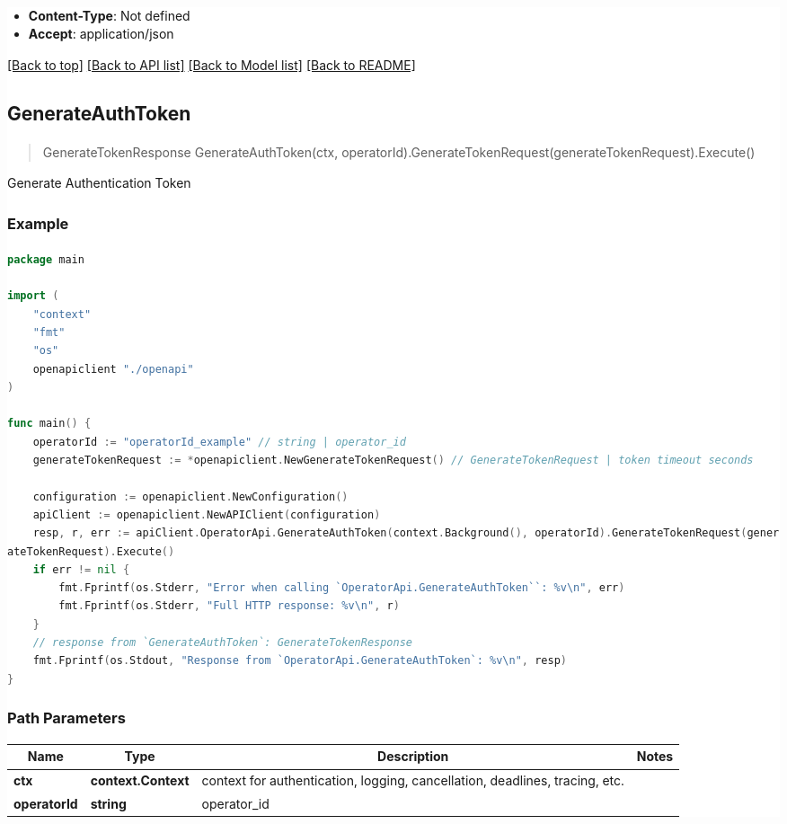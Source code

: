 - **Content-Type**: Not defined
- **Accept**: application/json

[[Back to top]](#) [[Back to API list]](../README.md#documentation-for-api-endpoints)
[[Back to Model list]](../README.md#documentation-for-models)
[[Back to README]](../README.md)


## GenerateAuthToken

> GenerateTokenResponse GenerateAuthToken(ctx, operatorId).GenerateTokenRequest(generateTokenRequest).Execute()

Generate Authentication Token



### Example

```go
package main

import (
    "context"
    "fmt"
    "os"
    openapiclient "./openapi"
)

func main() {
    operatorId := "operatorId_example" // string | operator_id
    generateTokenRequest := *openapiclient.NewGenerateTokenRequest() // GenerateTokenRequest | token timeout seconds

    configuration := openapiclient.NewConfiguration()
    apiClient := openapiclient.NewAPIClient(configuration)
    resp, r, err := apiClient.OperatorApi.GenerateAuthToken(context.Background(), operatorId).GenerateTokenRequest(generateTokenRequest).Execute()
    if err != nil {
        fmt.Fprintf(os.Stderr, "Error when calling `OperatorApi.GenerateAuthToken``: %v\n", err)
        fmt.Fprintf(os.Stderr, "Full HTTP response: %v\n", r)
    }
    // response from `GenerateAuthToken`: GenerateTokenResponse
    fmt.Fprintf(os.Stdout, "Response from `OperatorApi.GenerateAuthToken`: %v\n", resp)
}
```

### Path Parameters


Name | Type | Description  | Notes
------------- | ------------- | ------------- | -------------
**ctx** | **context.Context** | context for authentication, logging, cancellation, deadlines, tracing, etc.
**operatorId** | **string** | operator_id | 

